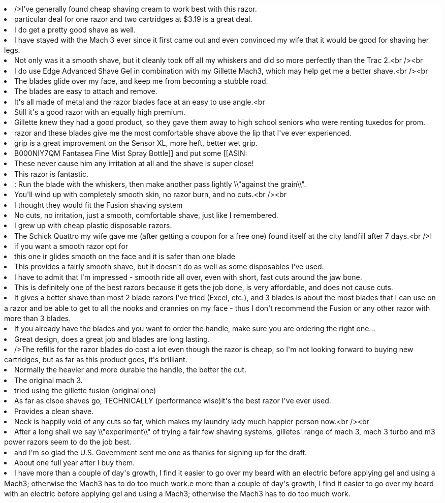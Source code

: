 <li> /&gt;I&#x27;ve generally found cheap shaving cream to work best with this razor.</li>
<li> particular deal for one razor and two cartridges at $3.19 is a great deal.  </li>
<li> I do get a pretty good shave as well.  </li>
<li> I have stayed with the Mach 3 ever since it first came out and even convinced my wife that it would be good for shaving her legs.</li>
<li> Not only was it a smooth shave, but it cleanly took off all my whiskers and did so more perfectly than the Trac 2.&lt;br /&gt;&lt;br</li>
<li> I do use Edge Advanced Shave Gel in combination with my Gillette Mach3, which may help get me a better shave.&lt;br /&gt;&lt;br</li>
<li> The blades glide over my face, and keep me from becoming a stubble road.</li>
<li> The blades are easy to attach and remove.  </li>
<li> It&#x27;s all made of metal and the razor blades face at an easy to use angle.&lt;br</li>
<li> Still it&#x27;s a good razor with an equally high premium.</li>
<li> Gillette knew they had a good product, so they gave them away to high school seniors who were renting tuxedos for prom.</li>
<li> razor and these blades give me the most comfortable shave above the lip that I&#x27;ve ever experienced.</li>
<li> grip is a great improvement on the Sensor XL, more heft, better wet grip.  </li>
<li> B000NIY7QM Fantasea Fine Mist Spray Bottle]] and put some [[ASIN:</li>
<li> These never cause him any irritation at all and the shave is super close!</li>
<li> This razor is fantastic.</li>
<li> : Run the blade with the whiskers, then make another pass lightly \\&quot;against the grain\\&quot;.</li>
<li> You&#x27;ll wind up with completely smooth skin, no razor burn, and no cuts.&lt;br /&gt;&lt;br</li>
<li> I thought they would fit the Fusion shaving system</li>
<li> No cuts, no irritation, just a smooth, comfortable shave, just like I remembered.</li>
<li> I grew up with cheap plastic disposable razors.  </li>
<li> The Schick Quattro my wife gave me (after getting a coupon for a free one) found itself at the city landfill after 7 days.&lt;br /&gt;I</li>
<li> if you want a smooth razor opt for</li>
<li> this one ir glides smooth on the face and it is safer than one blade</li>
<li> This provides a fairly smooth shave, but it doesn&#x27;t do as well as some disposables I&#x27;ve used.</li>
<li> I have to admit that I&#x27;m impressed - smooth ride all over, even with short, fast cuts around the jaw bone.</li>
<li> This is definitely one of the best razors because it gets the job done, is very affordable, and does not cause cuts.</li>
<li> It gives a better shave than most 2 blade razors I&#x27;ve tried (Excel, etc.), and 3 blades is about the most blades that I can use on a razor and be able to get to all the nooks and crannies on my face - thus I don&#x27;t recommend the Fusion or any other razor with more than 3 blades.</li>
<li> If you already have the blades and you want to order the handle, make sure you are ordering the right one...</li>
<li> Great design, does a great job and blades are long lasting.</li>
<li> /&gt;The refills for the razor blades do cost a lot even though the razor is cheap, so I&#x27;m not looking forward to buying new cartridges, but as far as this product goes, it&#x27;s brilliant.</li>
<li> Normally the heavier and more durable the handle, the better the cut.  </li>
<li> The original mach 3.</li>
<li> tried using the gillette fusion (original one)</li>
<li> As far as clsoe shaves go, TECHNICALLY (performance wise)it&#x27;s the best razor I&#x27;ve ever used.</li>
<li> Provides a clean shave.</li>
<li> Neck is happily void of any cuts so far, which makes my laundry lady much happier person now.&lt;br /&gt;&lt;br</li>
<li> After a long shall we say \\&quot;experiment\\&quot; of trying a fair few shaving systems, gilletes&#x27; range of mach 3, mach 3 turbo and m3 power razors seem to do the job best.</li>
<li> and I&#x27;m so glad the U.S. Government sent me one as thanks for signing up for the draft.</li>
<li> About one full year after I buy them.</li>
<li> I have more than a couple of day&#x27;s growth, I find it easier to go over my beard with an electric before applying gel and using a Mach3; otherwise the Mach3 has to do too much work.e more than a couple of day&#x27;s growth, I find it easier to go over my beard with an electric before applying gel and using a Mach3; otherwise the Mach3 has to do too much work.</li>